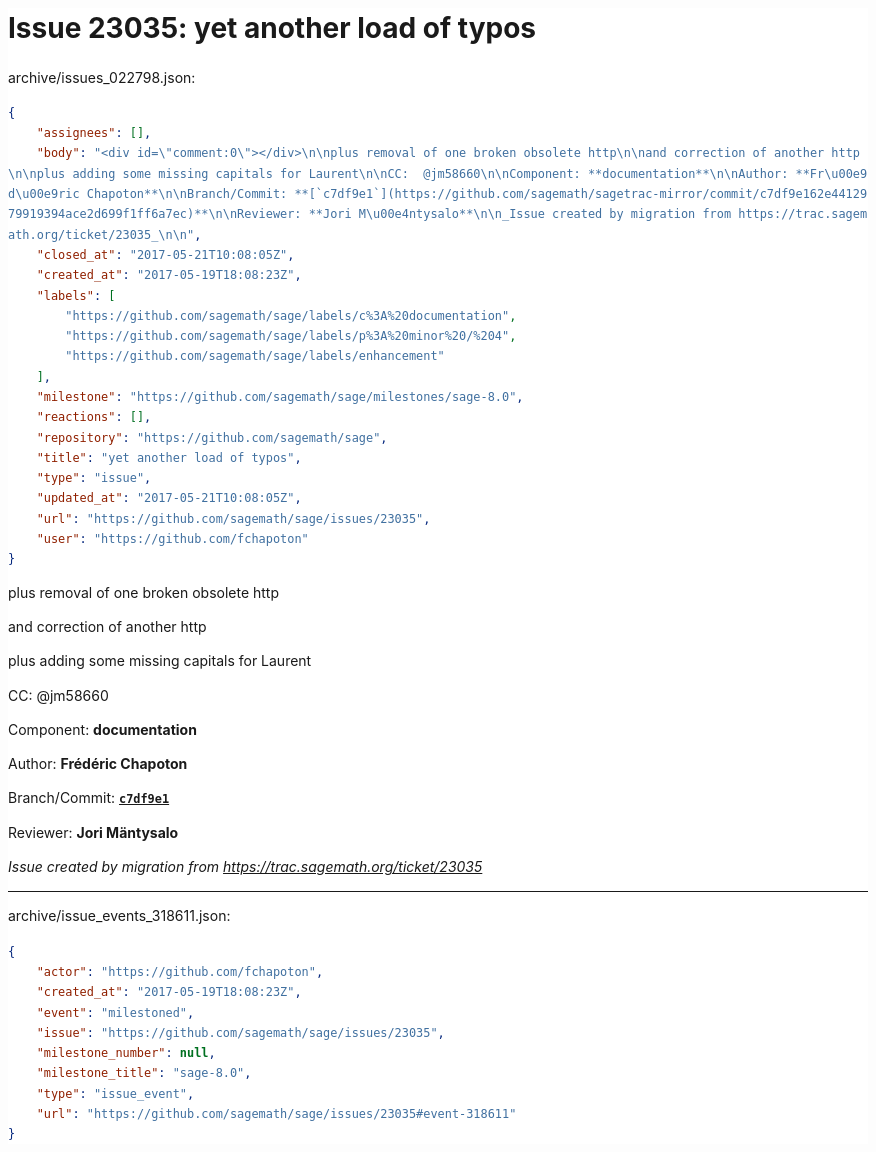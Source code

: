 # Issue 23035: yet another load of typos

archive/issues_022798.json:
```json
{
    "assignees": [],
    "body": "<div id=\"comment:0\"></div>\n\nplus removal of one broken obsolete http\n\nand correction of another http\n\nplus adding some missing capitals for Laurent\n\nCC:  @jm58660\n\nComponent: **documentation**\n\nAuthor: **Fr\u00e9d\u00e9ric Chapoton**\n\nBranch/Commit: **[`c7df9e1`](https://github.com/sagemath/sagetrac-mirror/commit/c7df9e162e4412979919394ace2d699f1ff6a7ec)**\n\nReviewer: **Jori M\u00e4ntysalo**\n\n_Issue created by migration from https://trac.sagemath.org/ticket/23035_\n\n",
    "closed_at": "2017-05-21T10:08:05Z",
    "created_at": "2017-05-19T18:08:23Z",
    "labels": [
        "https://github.com/sagemath/sage/labels/c%3A%20documentation",
        "https://github.com/sagemath/sage/labels/p%3A%20minor%20/%204",
        "https://github.com/sagemath/sage/labels/enhancement"
    ],
    "milestone": "https://github.com/sagemath/sage/milestones/sage-8.0",
    "reactions": [],
    "repository": "https://github.com/sagemath/sage",
    "title": "yet another load of typos",
    "type": "issue",
    "updated_at": "2017-05-21T10:08:05Z",
    "url": "https://github.com/sagemath/sage/issues/23035",
    "user": "https://github.com/fchapoton"
}
```
<div id="comment:0"></div>

plus removal of one broken obsolete http

and correction of another http

plus adding some missing capitals for Laurent

CC:  @jm58660

Component: **documentation**

Author: **Frédéric Chapoton**

Branch/Commit: **[`c7df9e1`](https://github.com/sagemath/sagetrac-mirror/commit/c7df9e162e4412979919394ace2d699f1ff6a7ec)**

Reviewer: **Jori Mäntysalo**

_Issue created by migration from https://trac.sagemath.org/ticket/23035_





---

archive/issue_events_318611.json:
```json
{
    "actor": "https://github.com/fchapoton",
    "created_at": "2017-05-19T18:08:23Z",
    "event": "milestoned",
    "issue": "https://github.com/sagemath/sage/issues/23035",
    "milestone_number": null,
    "milestone_title": "sage-8.0",
    "type": "issue_event",
    "url": "https://github.com/sagemath/sage/issues/23035#event-318611"
}
```
